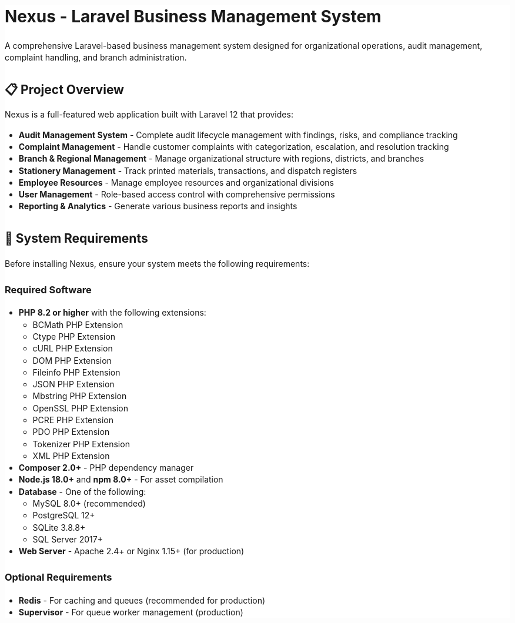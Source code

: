 # Nexus - Laravel Business Management System

A comprehensive Laravel-based business management system designed for organizational operations, audit management, complaint handling, and branch administration.

## 📋 Project Overview

Nexus is a full-featured web application built with Laravel 12 that provides:

- **Audit Management System** - Complete audit lifecycle management with findings, risks, and compliance tracking
- **Complaint Management** - Handle customer complaints with categorization, escalation, and resolution tracking
- **Branch & Regional Management** - Manage organizational structure with regions, districts, and branches
- **Stationery Management** - Track printed materials, transactions, and dispatch registers
- **Employee Resources** - Manage employee resources and organizational divisions
- **User Management** - Role-based access control with comprehensive permissions
- **Reporting & Analytics** - Generate various business reports and insights

## 🔧 System Requirements

Before installing Nexus, ensure your system meets the following requirements:

### Required Software
- **PHP 8.2 or higher** with the following extensions:
  - BCMath PHP Extension
  - Ctype PHP Extension
  - cURL PHP Extension
  - DOM PHP Extension
  - Fileinfo PHP Extension
  - JSON PHP Extension
  - Mbstring PHP Extension
  - OpenSSL PHP Extension
  - PCRE PHP Extension
  - PDO PHP Extension
  - Tokenizer PHP Extension
  - XML PHP Extension
- **Composer 2.0+** - PHP dependency manager
- **Node.js 18.0+** and **npm 8.0+** - For asset compilation
- **Database** - One of the following:
  - MySQL 8.0+ (recommended)
  - PostgreSQL 12+
  - SQLite 3.8.8+
  - SQL Server 2017+
- **Web Server** - Apache 2.4+ or Nginx 1.15+ (for production)

### Optional Requirements
- **Redis** - For caching and queues (recommended for production)
- **Supervisor** - For queue worker management (production)
